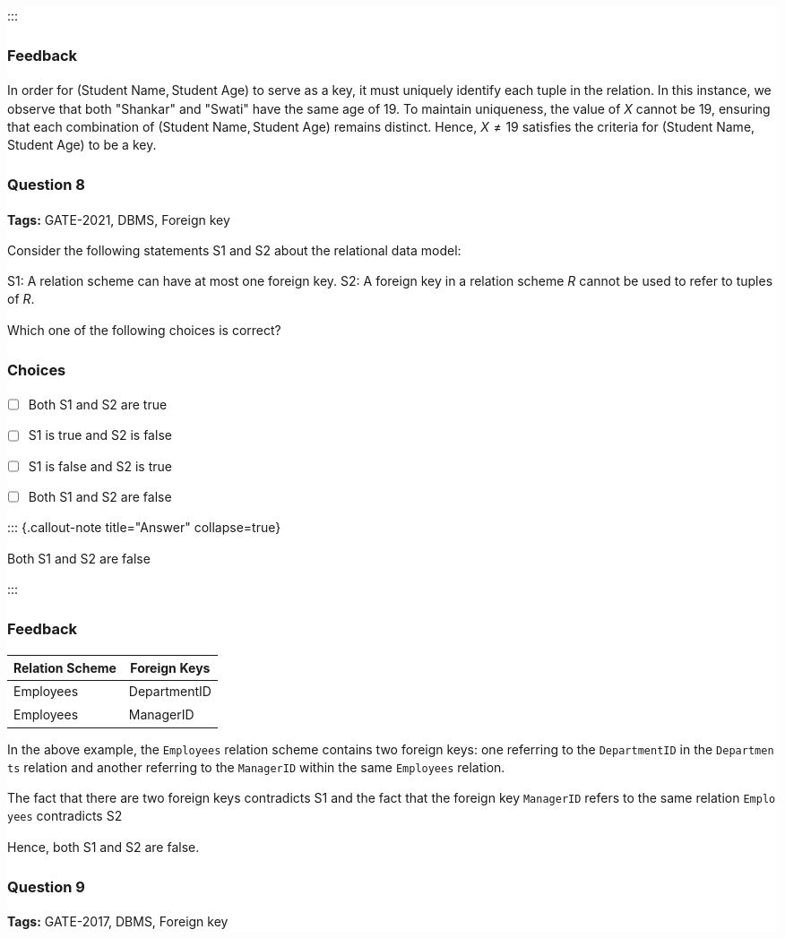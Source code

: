 :::

### Feedback
In order for $(\text{Student Name}, \text{Student Age})$ to serve as a key, it must uniquely identify each tuple in the relation. In this instance, we observe that both "Shankar" and "Swati" have the same age of $19$. To maintain uniqueness, the value of $X$ cannot be $19$, ensuring that each combination of $(\text{Student Name}, \text{Student Age})$ remains distinct. Hence, $X \neq 19$ satisfies the criteria for $(\text{Student Name}, \text{Student Age})$ to be a key.


### Question 8

**Tags:** GATE-2021, DBMS, Foreign key

Consider the following statements S1 and S2 about the relational data model:

S1: A relation scheme can have at most one foreign key.
S2: A foreign key in a relation scheme $R$ cannot be used to refer to tuples of $R$.

Which one of the following choices is correct?

### Choices
- [ ] Both S1 and S2 are true
- [ ] S1 is true and S2 is false
- [ ] S1 is false and S2 is true
- [ ] Both S1 and S2 are false


::: {.callout-note title="Answer" collapse=true}

Both S1 and S2 are false

:::

### Feedback

| Relation Scheme   | Foreign Keys |
|-------------------|--------------|
| Employees         | DepartmentID |
| Employees         | ManagerID    |

In the above example, the `Employees` relation scheme contains two foreign keys: one referring to the `DepartmentID` in the `Departments` relation and another referring to the `ManagerID` within the same `Employees` relation. 

The fact that there are two foreign keys contradicts S1 and the fact that the foreign key `ManagerID` refers to the same relation `Employees` contradicts S2

Hence, both S1 and S2 are false.



### Question 9

**Tags:** GATE-2017, DBMS, Foreign key
